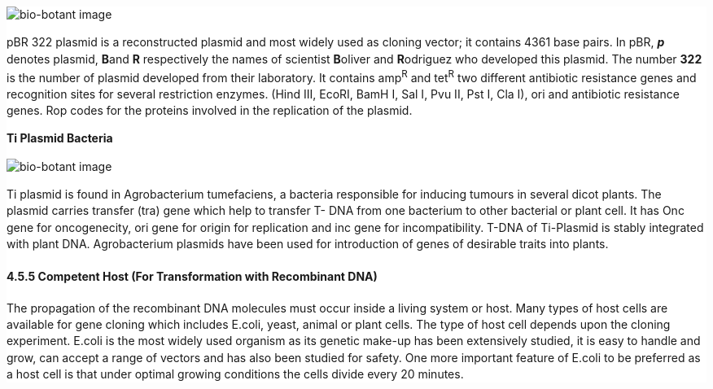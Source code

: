 ![bio-botant image](/books/12-biology/botany/4.10.png )

pBR 322 plasmid is a reconstructed plasmid
and most widely used as cloning vector; it
contains 4361 base pairs. In pBR, ***p*** denotes 
plasmid, **B**and **R** respectively the names of
scientist **B**oliver and **R**odriguez who developed
this plasmid. The number **322** is the number
of plasmid developed from their laboratory. It
contains amp<sup>R</sup> and tet<sup>R</sup> two different antibiotic
resistance genes and recognition sites for several
restriction enzymes. (Hind III, EcoRI, BamH
I, Sal I, Pvu II, Pst I, Cla I), ori and antibiotic
resistance genes. Rop codes for the proteins
involved in the replication of the plasmid.


**Ti Plasmid Bacteria**

![bio-botant image](/books/12-biology/botany/4.11.png )

Ti plasmid is found
in Agrobacterium
tumefaciens, a bacteria
responsible for
inducing tumours
in several dicot
plants. The plasmid
carries transfer (tra)
gene which help to transfer T- DNA from one
bacterium to other bacterial or plant cell. It has
Onc gene for oncogenecity, ori gene for origin
for replication and inc gene for incompatibility.
T-DNA of Ti-Plasmid is stably integrated with
plant DNA. Agrobacterium plasmids have been
used for introduction of genes of desirable traits
into plants.

#### 4.5.5 Competent Host (For Transformation with Recombinant DNA)

The propagation of the recombinant DNA
molecules must occur inside a living system or
host. Many types of host cells are available for
gene cloning which includes E.coli, yeast, animal
or plant cells. The type of host cell depends
upon the cloning experiment. E.coli is the most
widely used organism as its genetic make-up
has been extensively studied, it is easy to handle and grow, can accept a range of
vectors and has also been studied
for safety. One more important
feature of E.coli to be preferred as
a host cell is that under optimal
growing conditions the cells divide
every 20 minutes. 
